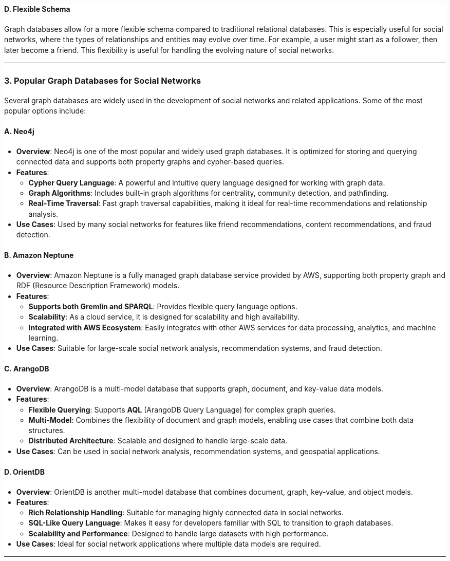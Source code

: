 #### **D. Flexible Schema**
Graph databases allow for a more flexible schema compared to traditional relational databases. This is especially useful for social networks, where the types of relationships and entities may evolve over time. For example, a user might start as a follower, then later become a friend. This flexibility is useful for handling the evolving nature of social networks.

---

### **3. Popular Graph Databases for Social Networks**

Several graph databases are widely used in the development of social networks and related applications. Some of the most popular options include:

#### **A. Neo4j**
- **Overview**: Neo4j is one of the most popular and widely used graph databases. It is optimized for storing and querying connected data and supports both property graphs and cypher-based queries.
- **Features**:
  - **Cypher Query Language**: A powerful and intuitive query language designed for working with graph data.
  - **Graph Algorithms**: Includes built-in graph algorithms for centrality, community detection, and pathfinding.
  - **Real-Time Traversal**: Fast graph traversal capabilities, making it ideal for real-time recommendations and relationship analysis.
- **Use Cases**: Used by many social networks for features like friend recommendations, content recommendations, and fraud detection.

#### **B. Amazon Neptune**
- **Overview**: Amazon Neptune is a fully managed graph database service provided by AWS, supporting both property graph and RDF (Resource Description Framework) models.
- **Features**:
  - **Supports both Gremlin and SPARQL**: Provides flexible query language options.
  - **Scalability**: As a cloud service, it is designed for scalability and high availability.
  - **Integrated with AWS Ecosystem**: Easily integrates with other AWS services for data processing, analytics, and machine learning.
- **Use Cases**: Suitable for large-scale social network analysis, recommendation systems, and fraud detection.

#### **C. ArangoDB**
- **Overview**: ArangoDB is a multi-model database that supports graph, document, and key-value data models.
- **Features**:
  - **Flexible Querying**: Supports **AQL** (ArangoDB Query Language) for complex graph queries.
  - **Multi-Model**: Combines the flexibility of document and graph models, enabling use cases that combine both data structures.
  - **Distributed Architecture**: Scalable and designed to handle large-scale data.
- **Use Cases**: Can be used in social network analysis, recommendation systems, and geospatial applications.

#### **D. OrientDB**
- **Overview**: OrientDB is another multi-model database that combines document, graph, key-value, and object models.
- **Features**:
  - **Rich Relationship Handling**: Suitable for managing highly connected data in social networks.
  - **SQL-Like Query Language**: Makes it easy for developers familiar with SQL to transition to graph databases.
  - **Scalability and Performance**: Designed to handle large datasets with high performance.
- **Use Cases**: Ideal for social network applications where multiple data models are required.

---